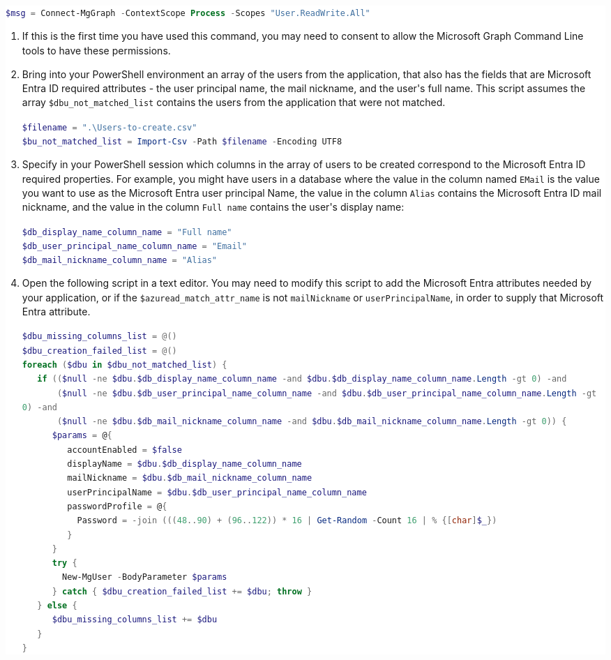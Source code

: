    ```powershell
   $msg = Connect-MgGraph -ContextScope Process -Scopes "User.ReadWrite.All"
   ```

1. If this is the first time you have used this command, you may need to consent to allow the Microsoft Graph Command Line tools to have these permissions.

1. Bring into your PowerShell environment an array of the users from the application, that also has the fields that are Microsoft Entra ID required attributes - the user principal name, the mail nickname, and the user's full name. This script assumes the array `$dbu_not_matched_list` contains the users from the application that were not matched.

   ```powershell
   $filename = ".\Users-to-create.csv"
   $bu_not_matched_list = Import-Csv -Path $filename -Encoding UTF8
   ```

1. Specify in your PowerShell session which columns in the array of users to be created correspond to the Microsoft Entra ID required properties. For example, you might have users in a database where the value in the column named `EMail` is the value you want to use as the Microsoft Entra user principal Name, the value in the column `Alias` contains the Microsoft Entra ID mail nickname, and the value in the column `Full name` contains the user's display name:

   ```powershell
   $db_display_name_column_name = "Full name"
   $db_user_principal_name_column_name = "Email"
   $db_mail_nickname_column_name = "Alias"
   ```

1. Open the following script in a text editor. You may need to modify this script to add the Microsoft Entra attributes needed by your application, or if the `$azuread_match_attr_name` is not `mailNickname` or `userPrincipalName`, in order to supply that Microsoft Entra attribute.

   ```powershell
   $dbu_missing_columns_list = @()
   $dbu_creation_failed_list = @()
   foreach ($dbu in $dbu_not_matched_list) {
      if (($null -ne $dbu.$db_display_name_column_name -and $dbu.$db_display_name_column_name.Length -gt 0) -and
          ($null -ne $dbu.$db_user_principal_name_column_name -and $dbu.$db_user_principal_name_column_name.Length -gt 0) -and
          ($null -ne $dbu.$db_mail_nickname_column_name -and $dbu.$db_mail_nickname_column_name.Length -gt 0)) {
         $params = @{
            accountEnabled = $false
            displayName = $dbu.$db_display_name_column_name
            mailNickname = $dbu.$db_mail_nickname_column_name
            userPrincipalName = $dbu.$db_user_principal_name_column_name
            passwordProfile = @{
              Password = -join (((48..90) + (96..122)) * 16 | Get-Random -Count 16 | % {[char]$_})
            }
         }
         try {
           New-MgUser -BodyParameter $params
         } catch { $dbu_creation_failed_list += $dbu; throw }
      } else {
         $dbu_missing_columns_list += $dbu
      }
   }
   ```
